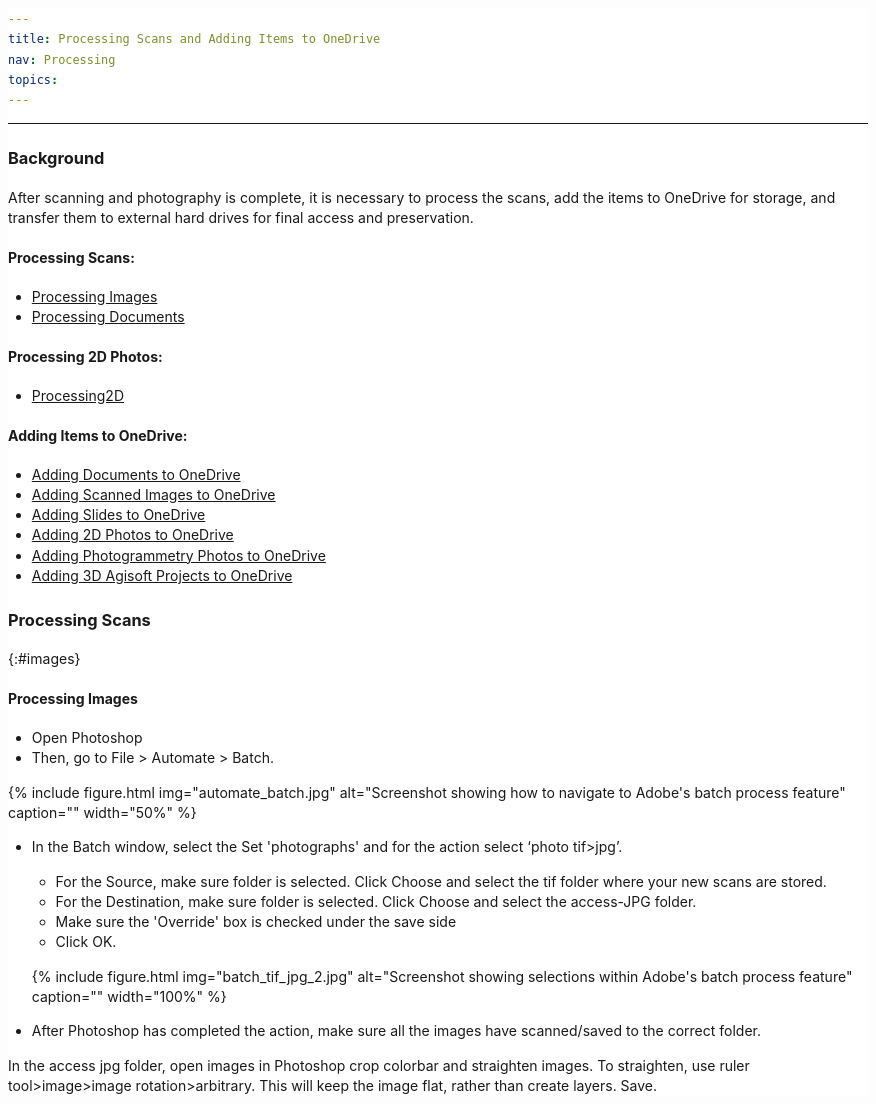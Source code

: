 ```yaml
---
title: Processing Scans and Adding Items to OneDrive
nav: Processing
topics:
---
```


-----------
### Background
After scanning and photography is complete, it is necessary to process the scans, add the items to OneDrive for storage, and transfer them to external hard drives for final access and preservation.

#### Processing Scans:
- [Processing Images](#images)  
- [Processing Documents](#documents) 

#### Processing 2D Photos:
- [Processing2D](#2D) 

#### Adding Items to OneDrive:
- [Adding Documents to OneDrive](#adddocuments)
- [Adding Scanned Images to OneDrive](#addimages)
- [Adding Slides to OneDrive](#addslides)
- [Adding 2D Photos to OneDrive](#add2Dphotos)
- [Adding Photogrammetry Photos to OneDrive](#add3Dphotos)
- [Adding 3D Agisoft Projects to OneDrive](#add3Dprojects)

### Processing Scans
{:#images}
#### Processing Images

- Open Photoshop
- Then, go to File > Automate > Batch. 

{% include figure.html img="automate_batch.jpg" alt="Screenshot showing how to navigate to Adobe's batch process feature" caption="" width="50%" %}

- In the Batch window, select the Set 'photographs' and for the action select ‘photo tif>jpg’. 
    - For the Source, make sure folder is selected. Click Choose and select the tif folder where your new scans are stored. 
    - For the Destination, make sure folder is selected. Click Choose and select the access-JPG folder. 
    - Make sure the 'Override' box is checked under the save side
    - Click OK.

    {% include figure.html img="batch_tif_jpg_2.jpg" alt="Screenshot showing selections within Adobe's batch process feature" caption="" width="100%" %}

- After Photoshop has completed the action, make sure all the images have scanned/saved to the correct folder. 

In the access jpg folder, open images in Photoshop crop colorbar and straighten images. 
    To straighten, use ruler tool>image>image rotation>arbitrary. This will keep the image flat, rather than create layers. Save.
